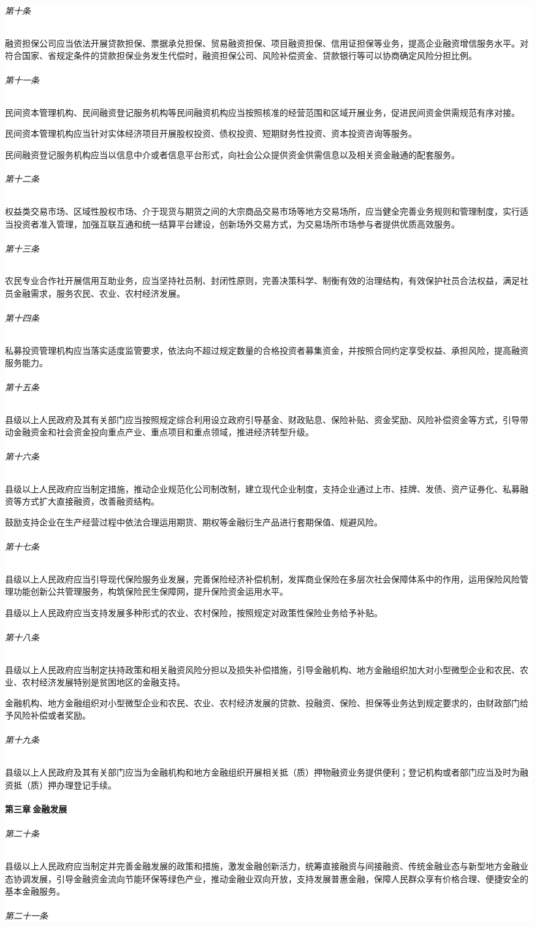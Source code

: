 ###### 第十条

融资担保公司应当依法开展贷款担保、票据承兑担保、贸易融资担保、项目融资担保、信用证担保等业务，提高企业融资增信服务水平。对符合国家、省规定条件的贷款担保业务发生代偿时，融资担保公司、风险补偿资金、贷款银行等可以协商确定风险分担比例。

###### 第十一条

民间资本管理机构、民间融资登记服务机构等民间融资机构应当按照核准的经营范围和区域开展业务，促进民间资金供需规范有序对接。

民间资本管理机构应当针对实体经济项目开展股权投资、债权投资、短期财务性投资、资本投资咨询等服务。

民间融资登记服务机构应当以信息中介或者信息平台形式，向社会公众提供资金供需信息以及相关资金融通的配套服务。

###### 第十二条

权益类交易市场、区域性股权市场、介于现货与期货之间的大宗商品交易市场等地方交易场所，应当健全完善业务规则和管理制度，实行适当投资者准入管理，加强互联互通和统一结算平台建设，创新场外交易方式，为交易场所市场参与者提供优质高效服务。

###### 第十三条

农民专业合作社开展信用互助业务，应当坚持社员制、封闭性原则，完善决策科学、制衡有效的治理结构，有效保护社员合法权益，满足社员金融需求，服务农民、农业、农村经济发展。

###### 第十四条

私募投资管理机构应当落实适度监管要求，依法向不超过规定数量的合格投资者募集资金，并按照合同约定享受权益、承担风险，提高融资服务能力。

###### 第十五条

县级以上人民政府及其有关部门应当按照规定综合利用设立政府引导基金、财政贴息、保险补贴、资金奖励、风险补偿资金等方式，引导带动金融资金和社会资金投向重点产业、重点项目和重点领域，推进经济转型升级。

###### 第十六条

县级以上人民政府应当制定措施，推动企业规范化公司制改制，建立现代企业制度，支持企业通过上市、挂牌、发债、资产证券化、私募融资等方式扩大直接融资，改善融资结构。

鼓励支持企业在生产经营过程中依法合理运用期货、期权等金融衍生产品进行套期保值、规避风险。

###### 第十七条

县级以上人民政府应当引导现代保险服务业发展，完善保险经济补偿机制，发挥商业保险在多层次社会保障体系中的作用，运用保险风险管理功能创新公共管理服务，构筑保险民生保障网，提升保险资金运用水平。

县级以上人民政府应当支持发展多种形式的农业、农村保险，按照规定对政策性保险业务给予补贴。

###### 第十八条

县级以上人民政府应当制定扶持政策和相关融资风险分担以及损失补偿措施，引导金融机构、地方金融组织加大对小型微型企业和农民、农业、农村经济发展特别是贫困地区的金融支持。

金融机构、地方金融组织对小型微型企业和农民、农业、农村经济发展的贷款、投融资、保险、担保等业务达到规定要求的，由财政部门给予风险补偿或者奖励。

###### 第十九条

县级以上人民政府及其有关部门应当为金融机构和地方金融组织开展相关抵（质）押物融资业务提供便利；登记机构或者部门应当及时为融资抵（质）押办理登记手续。

#### 第三章 金融发展

###### 第二十条

县级以上人民政府应当制定并完善金融发展的政策和措施，激发金融创新活力，统筹直接融资与间接融资、传统金融业态与新型地方金融业态协调发展，引导金融资金流向节能环保等绿色产业，推动金融业双向开放，支持发展普惠金融，保障人民群众享有价格合理、便捷安全的基本金融服务。

###### 第二十一条
